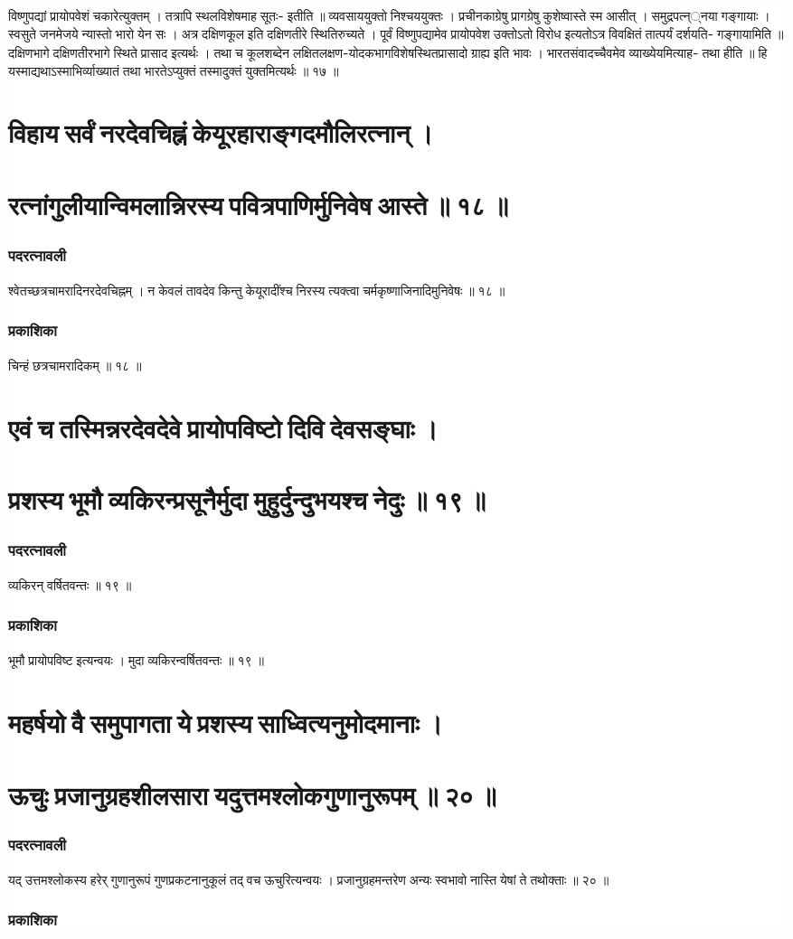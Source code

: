 विष्णुपद्यां प्रायोपवेशं चकारेत्युक्तम् । तत्रापि स्थलविशेषमाह सूतः- इतीति ॥ व्यवसाययुक्तो निश्चययुक्तः । प्रचीनकाग्रेषु प्रागग्रेषु कुशेष्वास्ते स्म आसीत् । समुद्रपत्न््नया गङ्गायाः । स्वसुते जनमेजये न्यास्तो भारो येन सः । अत्र दक्षिणकूल इति दक्षिणतीरे स्थितिरुच्यते । पूर्वं विष्णुपद्यामेव प्रायोपवेश उक्तोऽतो विरोध इत्यतोऽत्र विवक्षितं तात्पर्यं दर्शयति- गङ्गायामिति ॥ दक्षिणभागे दक्षिणतीरभागे स्थिते प्रासाद इत्यर्थः । तथा च कूलशब्देन लक्षितलक्षण-योदकभागविशेषस्थितप्रासादो ग्राह्य इति भावः । भारतसंवादच्चैवमेव व्याख्येयमित्याह- तथा हीति ॥ हि यस्माद्यथाऽस्माभिर्व्याख्यातं तथा भारतेऽप्युक्तं तस्मादुक्तं युक्तमित्यर्थः ॥ १७ ॥

# विहाय सर्वं नरदेवचिह्नं केयूरहाराङ्गदमौलिरत्नान् ।

# रत्नांगुलीयान्विमलान्निरस्य पवित्रपाणिर्मुनिवेष आस्ते ॥ १८ ॥

### **पदरत्नावली**

श्वेतच्छत्रचामरादिनरदेवचिह्नम् । न केवलं तावदेव किन्तु केयूरादींश्च निरस्य त्यक्त्वा चर्मकृष्णाजिनादिमुनिवेषः ॥ १८ ॥

### **प्रकाशिका**

चिन्हं छत्रचामरादिकम् ॥ १८ ॥

# एवं च तस्मिन्नरदेवदेवे प्रायोपविष्टो दिवि देवसङ्घाः ।

# प्रशस्य भूमौ व्यकिरन्प्रसूनैर्मुदा मुहुर्दुन्दुभयश्च नेदुः ॥ १९ ॥

### **पदरत्नावली**

व्यकिरन् वर्षितवन्तः ॥ १९ ॥

### **प्रकाशिका**

भूमौ प्रायोपविष्ट इत्यन्वयः । मुदा व्यकिरन्वर्षितवन्तः ॥ १९ ॥

# महर्षयो वै समुपागता ये प्रशस्य साध्वित्यनुमोदमानाः ।

# ऊचुः प्रजानुग्रहशीलसारा यदुत्तमश्लोकगुणानुरूपम् ॥ २० ॥

### **पदरत्नावली**

यद् उत्तमश्लोकस्य हरेर् गुणानुरूपं गुणप्रकटनानुकूलं तद् वच ऊचुरित्यन्वयः । प्रजानुग्रहमन्तरेण अन्यः स्वभावो नास्ति येषां ते तथोक्ताः ॥ २० ॥

### **प्रकाशिका**

